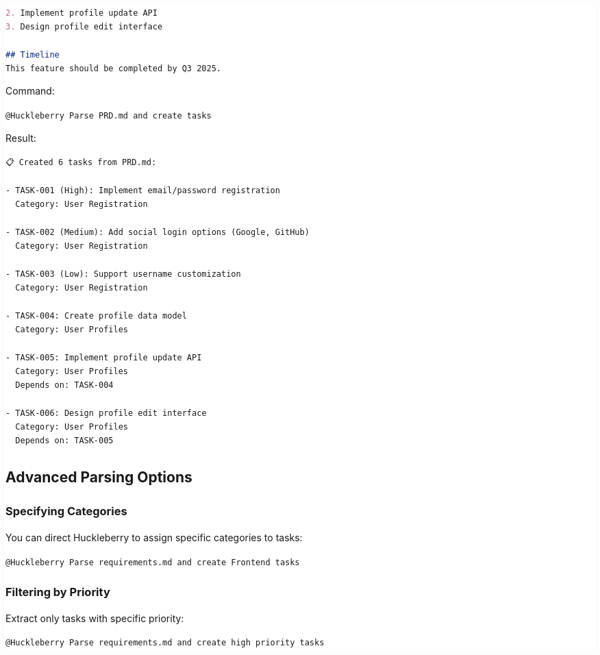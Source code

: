 ```markdown
2. Implement profile update API
3. Design profile edit interface

## Timeline
This feature should be completed by Q3 2025.
```

Command:

```
@Huckleberry Parse PRD.md and create tasks
```

Result:

```
📋 Created 6 tasks from PRD.md:

- TASK-001 (High): Implement email/password registration
  Category: User Registration

- TASK-002 (Medium): Add social login options (Google, GitHub)
  Category: User Registration
  
- TASK-003 (Low): Support username customization
  Category: User Registration

- TASK-004: Create profile data model
  Category: User Profiles

- TASK-005: Implement profile update API
  Category: User Profiles
  Depends on: TASK-004

- TASK-006: Design profile edit interface
  Category: User Profiles
  Depends on: TASK-005
```

## Advanced Parsing Options

### Specifying Categories

You can direct Huckleberry to assign specific categories to tasks:

```
@Huckleberry Parse requirements.md and create Frontend tasks
```

### Filtering by Priority

Extract only tasks with specific priority:

```
@Huckleberry Parse requirements.md and create high priority tasks
```
